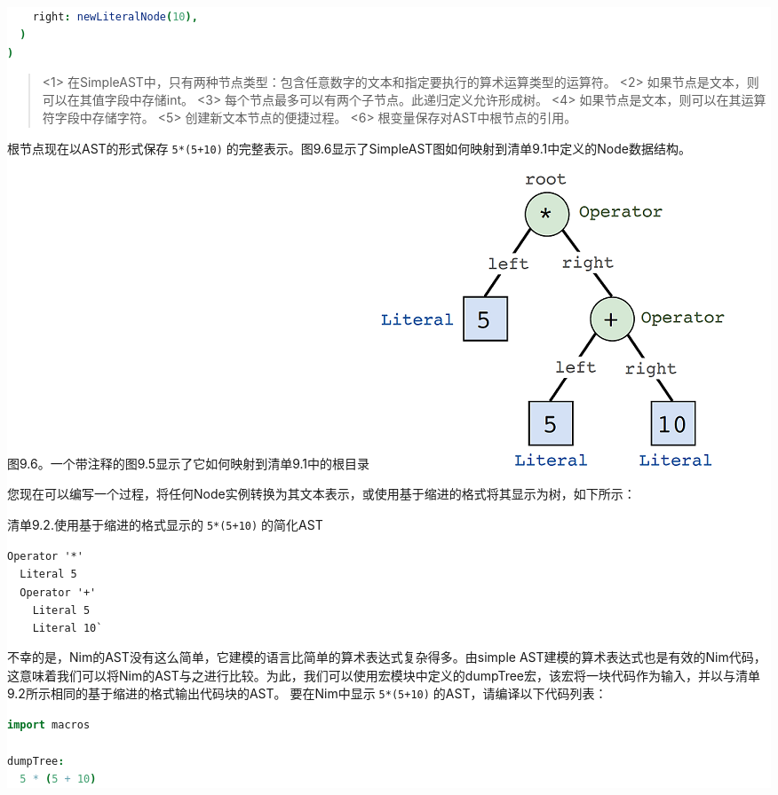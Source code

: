 ```Nim
    right: newLiteralNode(10),
  )
)
```

><1> 在SimpleAST中，只有两种节点类型：包含任意数字的文本和指定要执行的算术运算类型的运算符。
<2> 如果节点是文本，则可以在其值字段中存储int。
<3> 每个节点最多可以有两个子节点。此递归定义允许形成树。
<4> 如果节点是文本，则可以在其运算符字段中存储字符。
<5> 创建新文本节点的便捷过程。
<6> 根变量保存对AST中根节点的引用。

根节点现在以AST的形式保存   `5*(5+10)`  的完整表示。图9.6显示了SimpleAST图如何映射到清单9.1中定义的Node数据结构。

图9.6。一个带注释的图9.5显示了它如何映射到清单9.1中的根目录
![](./Images/ch09_ast_simple_annotated.png)

您现在可以编写一个过程，将任何Node实例转换为其文本表示，或使用基于缩进的格式将其显示为树，如下所示：

清单9.2.使用基于缩进的格式显示的  `5*(5+10)`  的简化AST

```
Operator '*'
  Literal 5
  Operator '+'
    Literal 5
    Literal 10`
```

不幸的是，Nim的AST没有这么简单，它建模的语言比简单的算术表达式复杂得多。由simple AST建模的算术表达式也是有效的Nim代码，这意味着我们可以将Nim的AST与之进行比较。为此，我们可以使用宏模块中定义的dumpTree宏，该宏将一块代码作为输入，并以与清单9.2所示相同的基于缩进的格式输出代码块的AST。
要在Nim中显示  `5*(5+10)`  的AST，请编译以下代码列表：

```Nim
import macros

dumpTree:
  5 * (5 + 10)
```
